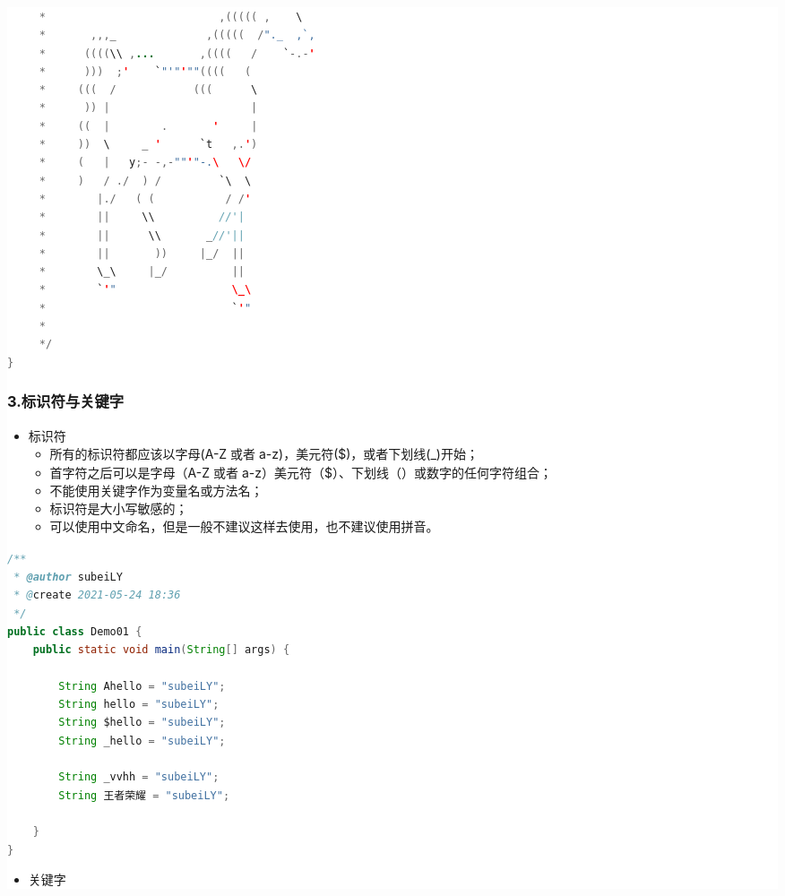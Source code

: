 ```java
     *                           ,((((( ,    \
     *       ,,,_              ,(((((  /"._  ,`,
     *      ((((\\ ,...       ,((((   /    `-.-'
     *      )))  ;'    `"'"'""((((   (
     *     (((  /            (((      \
     *      )) |                      |
     *     ((  |        .       '     |
     *     ))  \     _ '      `t   ,.')
     *     (   |   y;- -,-""'"-.\   \/
     *     )   / ./  ) /         `\  \
     *        |./   ( (           / /'
     *        ||     \\          //'|
     *        ||      \\       _//'||
     *        ||       ))     |_/  ||
     *        \_\     |_/          ||
     *        `'"                  \_\
     *                             `'"
     *
     */
}
```

### 3.标识符与关键字

- 标识符
  - 所有的标识符都应该以字母(A-Z 或者 a-z)，美元符($)，或者下划线(_)开始；
  - 首字符之后可以是字母（A-Z 或者 a-z）美元符（$）、下划线（）或数字的任何字符组合；
  - 不能使用关键字作为变量名或方法名；
  - 标识符是大小写敏感的；
  - 可以使用中文命名，但是一般不建议这样去使用，也不建议使用拼音。

```java
/**
 * @author subeiLY
 * @create 2021-05-24 18:36
 */
public class Demo01 {
    public static void main(String[] args) {

        String Ahello = "subeiLY";
        String hello = "subeiLY";
        String $hello = "subeiLY";
        String _hello = "subeiLY";

        String _vvhh = "subeiLY";
        String 王者荣耀 = "subeiLY";
        
    }
}
```

- 关键字
